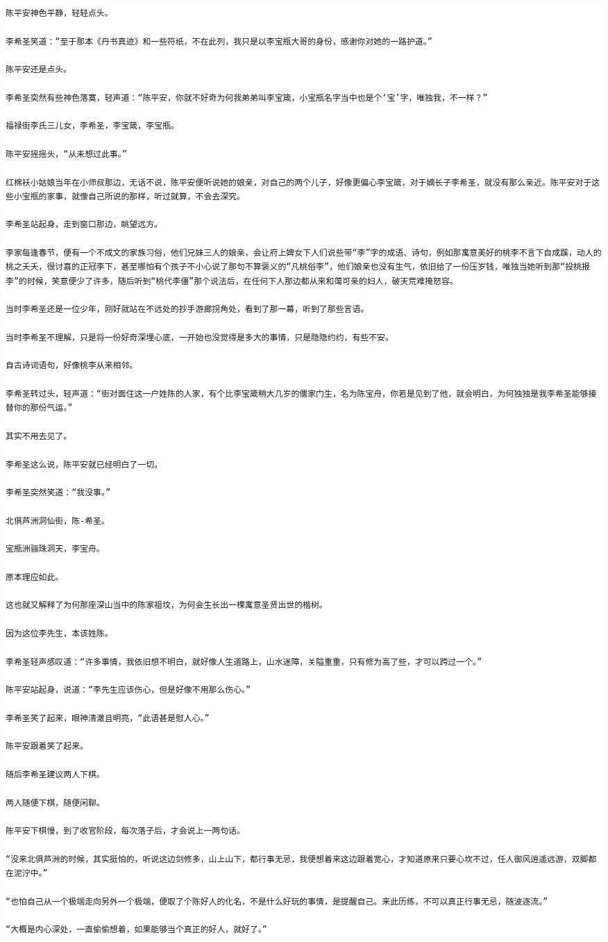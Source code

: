     陈平安神色平静，轻轻点头。

    李希圣笑道：“至于那本《丹书真迹》和一些符纸，不在此列，我只是以李宝瓶大哥的身份，感谢你对她的一路护道。”

    陈平安还是点头。

    李希圣突然有些神色落寞，轻声道：“陈平安，你就不好奇为何我弟弟叫李宝箴，小宝瓶名字当中也是个‘宝’字，唯独我，不一样？”

    福禄街李氏三儿女，李希圣，李宝箴，李宝瓶。

    陈平安摇摇头，“从未想过此事。”

    红棉袄小姑娘当年在小师叔那边，无话不说，陈平安便听说她的娘亲，对自己的两个儿子，好像更偏心李宝箴，对于嫡长子李希圣，就没有那么亲近。陈平安对于这些小宝瓶的家事，就像自己所说的那样，听过就算，不会去深究。

    李希圣站起身，走到窗口那边，眺望远方。

    李家每逢春节，便有一个不成文的家族习俗，他们兄妹三人的娘亲，会让府上婢女下人们说些带“李”字的成语、诗句，例如那寓意美好的桃李不言下自成蹊，动人的桃之夭夭，很讨喜的正冠李下，甚至哪怕有个孩子不小心说了那句不算褒义的“凡桃俗李”，他们娘亲也没有生气，依旧给了一份压岁钱，唯独当她听到那“投桃报李”的时候，笑意便少了许多，随后听到“桃代李僵”那个说法后，在任何下人那边都从来和蔼可亲的妇人，破天荒难掩怒容。

    当时李希圣还是一位少年，刚好就站在不远处的抄手游廊拐角处，看到了那一幕，听到了那些言语。

    当时李希圣不理解，只是将一份好奇深埋心底，一开始也没觉得是多大的事情，只是隐隐约约，有些不安。

    自古诗词语句，好像桃李从来相邻。

    李希圣转过头，轻声道：“街对面住这一户姓陈的人家，有个比李宝箴稍大几岁的儒家门生，名为陈宝舟，你若是见到了他，就会明白，为何独独是我李希圣能够接替你的那份气运。”

    其实不用去见了。

    李希圣这么说，陈平安就已经明白了一切。

    李希圣突然笑道：“我没事。”

    北俱芦洲洞仙街，陈-希圣。

    宝瓶洲骊珠洞天，李宝舟。

    原本理应如此。

    这也就又解释了为何那座深山当中的陈家祖坟，为何会生长出一棵寓意圣贤出世的楷树。

    因为这位李先生，本该姓陈。

    李希圣轻声感叹道：“许多事情，我依旧想不明白，就好像人生道路上，山水迷障，关隘重重，只有修为高了些，才可以跨过一个。”

    陈平安站起身，说道：“李先生应该伤心，但是好像不用那么伤心。”

    李希圣笑了起来，眼神清澈且明亮，“此语甚是慰人心。”

    陈平安跟着笑了起来。

    随后李希圣建议两人下棋。

    两人随便下棋，随便闲聊。

    陈平安下棋慢，到了收官阶段，每次落子后，才会说上一两句话。

    “没来北俱芦洲的时候，其实挺怕的，听说这边剑修多，山上山下，都行事无忌，我便想着来这边跟着宽心，才知道原来只要心坎不过，任人御风逍遥远游，双脚都在泥泞中。”

    “也怕自己从一个极端走向另外一个极端，便取了个陈好人的化名，不是什么好玩的事情，是提醒自己。来此历练，不可以真正行事无忌，随波逐流。”

    “大概是内心深处，一直偷偷想着，如果能够当个真正的好人，就好了。”
